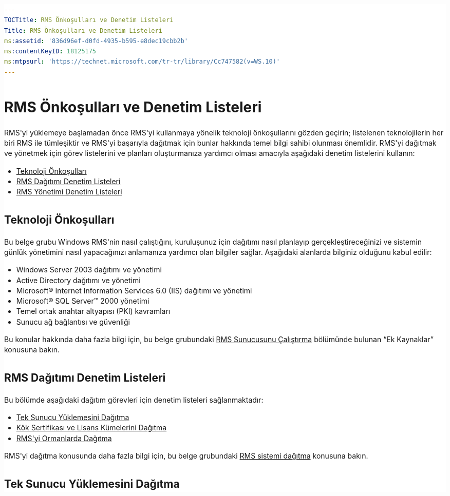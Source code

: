 ```yaml
---
TOCTitle: RMS Önkoşulları ve Denetim Listeleri
Title: RMS Önkoşulları ve Denetim Listeleri
ms:assetid: '836d96ef-d0fd-4935-b595-e8dec19cbb2b'
ms:contentKeyID: 18125175
ms:mtpsurl: 'https://technet.microsoft.com/tr-tr/library/Cc747582(v=WS.10)'
---
```


RMS Önkoşulları ve Denetim Listeleri
====================================

RMS'yi yüklemeye başlamadan önce RMS'yi kullanmaya yönelik teknoloji önkoşullarını gözden geçirin; listelenen teknolojilerin her biri RMS ile tümleşiktir ve RMS'yi başarıyla dağıtmak için bunlar hakkında temel bilgi sahibi olunması önemlidir. RMS'yi dağıtmak ve yönetmek için görev listelerini ve planları oluşturmanıza yardımcı olması amacıyla aşağıdaki denetim listelerini kullanın:

-   [Teknoloji Önkoşulları](#bkmk_9)
-   [RMS Dağıtımı Denetim Listeleri](#bkmk_10)
-   [RMS Yönetimi Denetim Listeleri](#bkmk_14)

<span id="BKMK_9"></span>
Teknoloji Önkoşulları
---------------------

Bu belge grubu Windows RMS'nin nasıl çalıştığını, kuruluşunuz için dağıtımı nasıl planlayıp gerçekleştireceğinizi ve sistemin günlük yönetimini nasıl yapacağınızı anlamanıza yardımcı olan bilgiler sağlar. Aşağıdaki alanlarda bilginiz olduğunu kabul edilir:

-   Windows Server 2003 dağıtımı ve yönetimi
-   Active Directory dağıtımı ve yönetimi
-   Microsoft® Internet Information Services 6.0 (IIS) dağıtımı ve yönetimi
-   Microsoft® SQL Server™ 2000 yönetimi
-   Temel ortak anahtar altyapısı (PKI) kavramları
-   Sunucu ağ bağlantısı ve güvenliği

Bu konular hakkında daha fazla bilgi için, bu belge grubundaki [RMS Sunucusunu Çalıştırma](http://go.microsoft.com/fwlink/?linkid=42495) bölümünde bulunan “Ek Kaynaklar” konusuna bakın.

<span id="BKMK_10"></span>
RMS Dağıtımı Denetim Listeleri
------------------------------

Bu bölümde aşağıdaki dağıtım görevleri için denetim listeleri sağlanmaktadır:

-   [Tek Sunucu Yüklemesini Dağıtma](#bkmk_11)
-   [Kök Sertifikası ve Lisans Kümelerini Dağıtma](#bkmk_12)
-   [RMS'yi Ormanlarda Dağıtma](#bkmk_13)

RMS'yi dağıtma konusunda daha fazla bilgi için, bu belge grubundaki [RMS sistemi dağıtma](http://go.microsoft.com/fwlink/?linkid=42494) konusuna bakın.

<span id="BKMK_11"></span>
Tek Sunucu Yüklemesini Dağıtma
------------------------------
